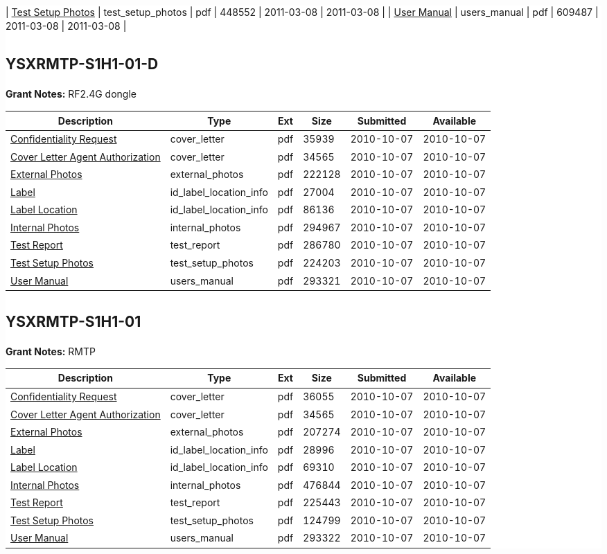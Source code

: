 | [Test Setup Photos](YSXRMTP-S1Q-01/825230d02208daaf89650b9b5c48f250/1427629.pdf) | test_setup_photos | pdf | 448552 | 2011-03-08 | 2011-03-08 |
| [User Manual](YSXRMTP-S1Q-01/825230d02208daaf89650b9b5c48f250/1427626.pdf) | users_manual | pdf | 609487 | 2011-03-08 | 2011-03-08 |
## YSXRMTP-S1H1-01-D
**Grant Notes:** RF2.4G dongle

| Description | Type | Ext | Size | Submitted | Available |
| ----------- | ---- | --- | ---- | --------- | --------- |
| [Confidentiality Request](YSXRMTP-S1H1-01-D/12a353131c3c62bfe4714e7f80cbdfb1/1355358.pdf) | cover_letter | pdf | 35939 | 2010-10-07 | 2010-10-07 |
| [Cover Letter Agent Authorization](YSXRMTP-S1H1-01-D/12a353131c3c62bfe4714e7f80cbdfb1/1355359.pdf) | cover_letter | pdf | 34565 | 2010-10-07 | 2010-10-07 |
| [External Photos](YSXRMTP-S1H1-01-D/12a353131c3c62bfe4714e7f80cbdfb1/1355349.pdf) | external_photos | pdf | 222128 | 2010-10-07 | 2010-10-07 |
| [Label](YSXRMTP-S1H1-01-D/12a353131c3c62bfe4714e7f80cbdfb1/1355350.pdf) | id_label_location_info | pdf | 27004 | 2010-10-07 | 2010-10-07 |
| [Label Location](YSXRMTP-S1H1-01-D/12a353131c3c62bfe4714e7f80cbdfb1/1355351.pdf) | id_label_location_info | pdf | 86136 | 2010-10-07 | 2010-10-07 |
| [Internal Photos](YSXRMTP-S1H1-01-D/12a353131c3c62bfe4714e7f80cbdfb1/1355352.pdf) | internal_photos | pdf | 294967 | 2010-10-07 | 2010-10-07 |
| [Test Report](YSXRMTP-S1H1-01-D/12a353131c3c62bfe4714e7f80cbdfb1/1355355.pdf) | test_report | pdf | 286780 | 2010-10-07 | 2010-10-07 |
| [Test Setup Photos](YSXRMTP-S1H1-01-D/12a353131c3c62bfe4714e7f80cbdfb1/1355356.pdf) | test_setup_photos | pdf | 224203 | 2010-10-07 | 2010-10-07 |
| [User Manual](YSXRMTP-S1H1-01-D/12a353131c3c62bfe4714e7f80cbdfb1/1355357.pdf) | users_manual | pdf | 293321 | 2010-10-07 | 2010-10-07 |
## YSXRMTP-S1H1-01
**Grant Notes:** RMTP

| Description | Type | Ext | Size | Submitted | Available |
| ----------- | ---- | --- | ---- | --------- | --------- |
| [Confidentiality Request](YSXRMTP-S1H1-01/26fe9d2c6a71ab69368e4826a49966b0/1355371.pdf) | cover_letter | pdf | 36055 | 2010-10-07 | 2010-10-07 |
| [Cover Letter Agent Authorization](YSXRMTP-S1H1-01/26fe9d2c6a71ab69368e4826a49966b0/1355359.pdf) | cover_letter | pdf | 34565 | 2010-10-07 | 2010-10-07 |
| [External Photos](YSXRMTP-S1H1-01/26fe9d2c6a71ab69368e4826a49966b0/1355362.pdf) | external_photos | pdf | 207274 | 2010-10-07 | 2010-10-07 |
| [Label](YSXRMTP-S1H1-01/26fe9d2c6a71ab69368e4826a49966b0/1355363.pdf) | id_label_location_info | pdf | 28996 | 2010-10-07 | 2010-10-07 |
| [Label Location](YSXRMTP-S1H1-01/26fe9d2c6a71ab69368e4826a49966b0/1355364.pdf) | id_label_location_info | pdf | 69310 | 2010-10-07 | 2010-10-07 |
| [Internal Photos](YSXRMTP-S1H1-01/26fe9d2c6a71ab69368e4826a49966b0/1355365.pdf) | internal_photos | pdf | 476844 | 2010-10-07 | 2010-10-07 |
| [Test Report](YSXRMTP-S1H1-01/26fe9d2c6a71ab69368e4826a49966b0/1355368.pdf) | test_report | pdf | 225443 | 2010-10-07 | 2010-10-07 |
| [Test Setup Photos](YSXRMTP-S1H1-01/26fe9d2c6a71ab69368e4826a49966b0/1355369.pdf) | test_setup_photos | pdf | 124799 | 2010-10-07 | 2010-10-07 |
| [User Manual](YSXRMTP-S1H1-01/26fe9d2c6a71ab69368e4826a49966b0/1355370.pdf) | users_manual | pdf | 293322 | 2010-10-07 | 2010-10-07 |
